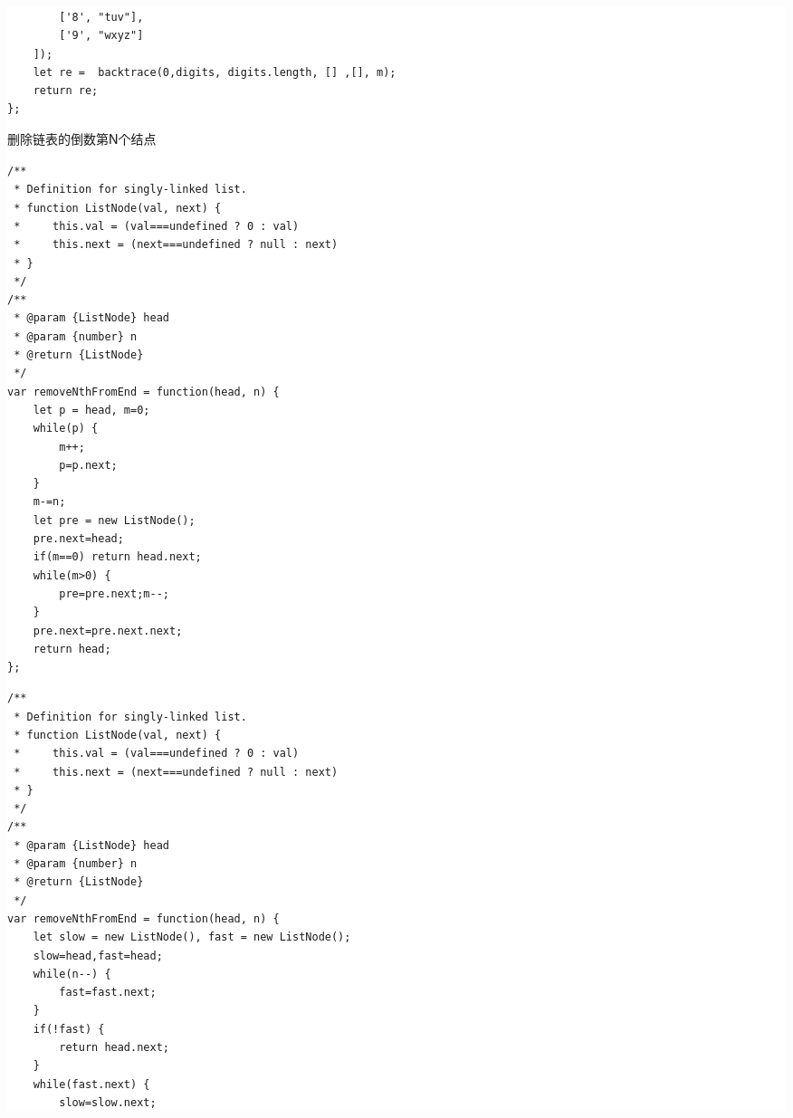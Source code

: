 ```
        ['8', "tuv"],
        ['9', "wxyz"]
    ]);
    let re =  backtrace(0,digits, digits.length, [] ,[], m);
    return re;
};
```

删除链表的倒数第N个结点

```
/**
 * Definition for singly-linked list.
 * function ListNode(val, next) {
 *     this.val = (val===undefined ? 0 : val)
 *     this.next = (next===undefined ? null : next)
 * }
 */
/**
 * @param {ListNode} head
 * @param {number} n
 * @return {ListNode}
 */
var removeNthFromEnd = function(head, n) {
    let p = head, m=0;
    while(p) {
        m++;
        p=p.next;
    }
    m-=n;
    let pre = new ListNode();
    pre.next=head;
    if(m==0) return head.next;
    while(m>0) {
        pre=pre.next;m--;
    }
    pre.next=pre.next.next;
    return head;
};
```

```
/**
 * Definition for singly-linked list.
 * function ListNode(val, next) {
 *     this.val = (val===undefined ? 0 : val)
 *     this.next = (next===undefined ? null : next)
 * }
 */
/**
 * @param {ListNode} head
 * @param {number} n
 * @return {ListNode}
 */
var removeNthFromEnd = function(head, n) {
    let slow = new ListNode(), fast = new ListNode();
    slow=head,fast=head;
    while(n--) {
        fast=fast.next;
    } 
    if(!fast) {
        return head.next;
    }
    while(fast.next) {
        slow=slow.next;
```